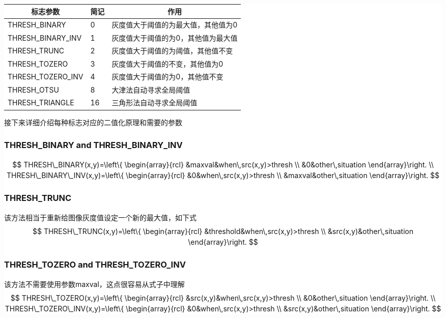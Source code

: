 | 标志参数          | 简记 | 作用                                |
| ----------------- | ---- | ----------------------------------- |
| THRESH_BINARY     | 0    | 灰度值大于阈值的为最大值，其他值为0 |
| THRESH_BINARY_INV | 1    | 灰度值大于阈值的为0，其他值为最大值 |
| THRESH_TRUNC      | 2    | 灰度值大于阈值的为阈值，其他值不变  |
| THRESH_TOZERO     | 3    | 灰度值大于阈值的不变，其他值为0     |
| THRESH_TOZERO_INV | 4    | 灰度值大于阈值的为0，其他值不变     |
| THRESH_OTSU       | 8    | 大津法自动寻求全局阈值              |
| THRESH_TRIANGLE   | 16   | 三角形法自动寻求全局阈值            |

接下来详细介绍每种标志对应的二值化原理和需要的参数

### THRESH_BINARY and THRESH_BINARY_INV

$$
THRESH\_BINARY(x,y)=\left\{
\begin{array}{rcl}
&maxval&when\,src(x,y)>thresh \\
&0&other\,situation
\end{array}\right. \\
THRESH\_BINARY\_INV(x,y)=\left\{
\begin{array}{rcl}
&0&when\,src(x,y)>thresh \\
&maxval&other\,situation
\end{array}\right.
$$



### THRESH_TRUNC

该方法相当于重新给图像灰度值设定一个新的最大值，如下式
$$
THRESH\_TRUNC(x,y)=\left\{
\begin{array}{rcl}
&threshold&when\,src(x,y)>thresh \\
&src(x,y)&other\,situation
\end{array}\right.
$$


### THRESH_TOZERO and THRESH_TOZERO_INV

该方法不需要使用参数maxval，这点很容易从式子中理解
$$
THRESH\_TOZERO(x,y)=\left\{
\begin{array}{rcl}
&src(x,y)&when\,src(x,y)>thresh \\
&0&other\,situation
\end{array}\right. \\
THRESH\_TOZERO\_INV(x,y)=\left\{
\begin{array}{rcl}
&0&when\,src(x,y)>thresh \\
&src(x,y)&other\,situation
\end{array}\right.
$$
